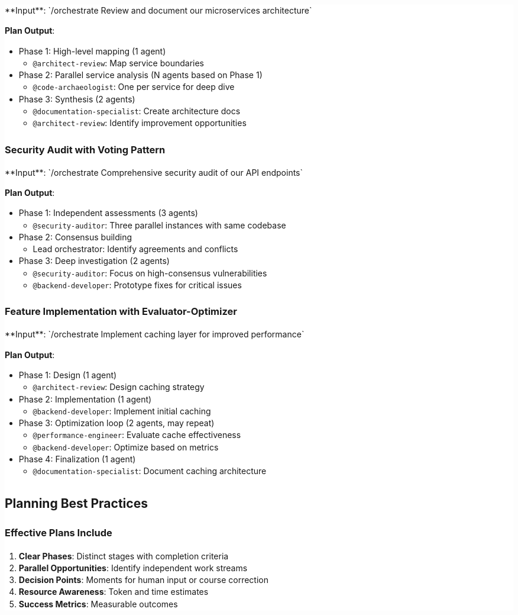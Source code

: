 <example>
**Input**: `/orchestrate Review and document our microservices architecture`

**Plan Output**:

- Phase 1: High-level mapping (1 agent)
  - `@architect-review`: Map service boundaries
- Phase 2: Parallel service analysis (N agents based on Phase 1)
  - `@code-archaeologist`: One per service for deep dive
- Phase 3: Synthesis (2 agents)
  - `@documentation-specialist`: Create architecture docs
  - `@architect-review`: Identify improvement opportunities
    </example>

### Security Audit with Voting Pattern

<example>
**Input**: `/orchestrate Comprehensive security audit of our API endpoints`

**Plan Output**:

- Phase 1: Independent assessments (3 agents)
  - `@security-auditor`: Three parallel instances with same codebase
- Phase 2: Consensus building
  - Lead orchestrator: Identify agreements and conflicts
- Phase 3: Deep investigation (2 agents)
  - `@security-auditor`: Focus on high-consensus vulnerabilities
  - `@backend-developer`: Prototype fixes for critical issues
    </example>

### Feature Implementation with Evaluator-Optimizer

<example>
**Input**: `/orchestrate Implement caching layer for improved performance`

**Plan Output**:

- Phase 1: Design (1 agent)
  - `@architect-review`: Design caching strategy
- Phase 2: Implementation (1 agent)
  - `@backend-developer`: Implement initial caching
- Phase 3: Optimization loop (2 agents, may repeat)
  - `@performance-engineer`: Evaluate cache effectiveness
  - `@backend-developer`: Optimize based on metrics
- Phase 4: Finalization (1 agent)
  - `@documentation-specialist`: Document caching architecture
    </example>

## Planning Best Practices

### Effective Plans Include

1. **Clear Phases**: Distinct stages with completion criteria
2. **Parallel Opportunities**: Identify independent work streams
3. **Decision Points**: Moments for human input or course correction
4. **Resource Awareness**: Token and time estimates
5. **Success Metrics**: Measurable outcomes
